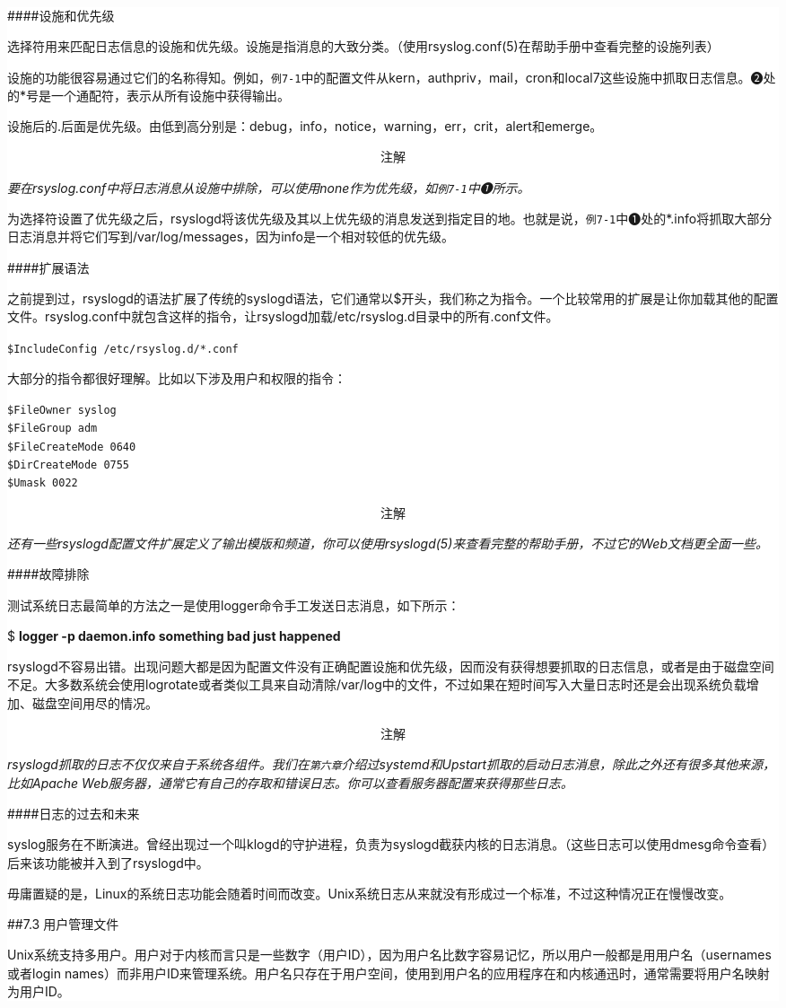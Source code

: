####设施和优先级

选择符用来匹配日志信息的设施和优先级。设施是指消息的大致分类。（使用rsyslog.conf(5)在帮助手册中查看完整的设施列表）

设施的功能很容易通过它们的名称得知。例如，`例7-1`中的配置文件从kern，authpriv，mail，cron和local7这些设施中抓取日志信息。➋处的*号是一个通配符，表示从所有设施中获得输出。

设施后的.后面是优先级。由低到高分别是：debug，info，notice，warning，err，crit，alert和emerge。

<center>注解</center>

*要在rsyslog.conf中将日志消息从设施中排除，可以使用none作为优先级，如`例7-1`中➊所示。*

为选择符设置了优先级之后，rsyslogd将该优先级及其以上优先级的消息发送到指定目的地。也就是说，`例7-1`中➊处的*.info将抓取大部分日志消息并将它们写到/var/log/messages，因为info是一个相对较低的优先级。

####扩展语法

之前提到过，rsyslogd的语法扩展了传统的syslogd语法，它们通常以$开头，我们称之为指令。一个比较常用的扩展是让你加载其他的配置文件。rsyslog.conf中就包含这样的指令，让rsyslogd加载/etc/rsyslog.d目录中的所有.conf文件。

```
$IncludeConfig /etc/rsyslog.d/*.conf
```

大部分的指令都很好理解。比如以下涉及用户和权限的指令：

```
$FileOwner syslog
$FileGroup adm
$FileCreateMode 0640
$DirCreateMode 0755
$Umask 0022
```

<center>注解</center>

*还有一些rsyslogd配置文件扩展定义了输出模版和频道，你可以使用rsyslogd(5)来查看完整的帮助手册，不过它的Web文档更全面一些。*

####故障排除

测试系统日志最简单的方法之一是使用logger命令手工发送日志消息，如下所示：

$ **logger -p daemon.info something bad just happened**

rsyslogd不容易出错。出现问题大都是因为配置文件没有正确配置设施和优先级，因而没有获得想要抓取的日志信息，或者是由于磁盘空间不足。大多数系统会使用logrotate或者类似工具来自动清除/var/log中的文件，不过如果在短时间写入大量日志时还是会出现系统负载增加、磁盘空间用尽的情况。

<center>注解</center>

*rsyslogd抓取的日志不仅仅来自于系统各组件。我们在`第六章`介绍过systemd和Upstart抓取的启动日志消息，除此之外还有很多其他来源，比如Apache Web服务器，通常它有自己的存取和错误日志。你可以查看服务器配置来获得那些日志。*

####日志的过去和未来

syslog服务在不断演进。曾经出现过一个叫klogd的守护进程，负责为syslogd截获内核的日志消息。（这些日志可以使用dmesg命令查看）后来该功能被并入到了rsyslogd中。

毋庸置疑的是，Linux的系统日志功能会随着时间而改变。Unix系统日志从来就没有形成过一个标准，不过这种情况正在慢慢改变。

##7.3 用户管理文件

Unix系统支持多用户。用户对于内核而言只是一些数字（用户ID），因为用户名比数字容易记忆，所以用户一般都是用用户名（usernames或者login names）而非用户ID来管理系统。用户名只存在于用户空间，使用到用户名的应用程序在和内核通迅时，通常需要将用户名映射为用户ID。
